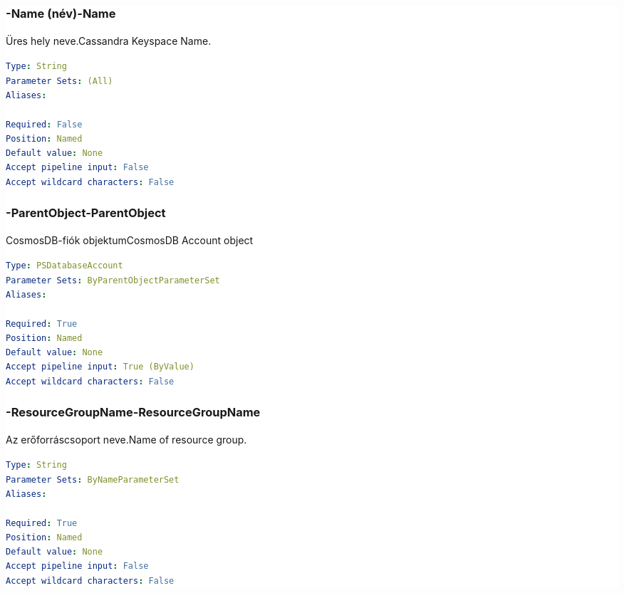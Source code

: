 ### <span data-ttu-id="e0833-119">-Name (név)</span><span class="sxs-lookup"><span data-stu-id="e0833-119">-Name</span></span>
<span data-ttu-id="e0833-120">Üres hely neve.</span><span class="sxs-lookup"><span data-stu-id="e0833-120">Cassandra Keyspace Name.</span></span>

```yaml
Type: String
Parameter Sets: (All)
Aliases:

Required: False
Position: Named
Default value: None
Accept pipeline input: False
Accept wildcard characters: False
```

### <span data-ttu-id="e0833-121">-ParentObject</span><span class="sxs-lookup"><span data-stu-id="e0833-121">-ParentObject</span></span>
<span data-ttu-id="e0833-122">CosmosDB-fiók objektum</span><span class="sxs-lookup"><span data-stu-id="e0833-122">CosmosDB Account object</span></span>

```yaml
Type: PSDatabaseAccount
Parameter Sets: ByParentObjectParameterSet
Aliases:

Required: True
Position: Named
Default value: None
Accept pipeline input: True (ByValue)
Accept wildcard characters: False
```

### <span data-ttu-id="e0833-123">-ResourceGroupName</span><span class="sxs-lookup"><span data-stu-id="e0833-123">-ResourceGroupName</span></span>
<span data-ttu-id="e0833-124">Az erőforráscsoport neve.</span><span class="sxs-lookup"><span data-stu-id="e0833-124">Name of resource group.</span></span>

```yaml
Type: String
Parameter Sets: ByNameParameterSet
Aliases:

Required: True
Position: Named
Default value: None
Accept pipeline input: False
Accept wildcard characters: False
```
